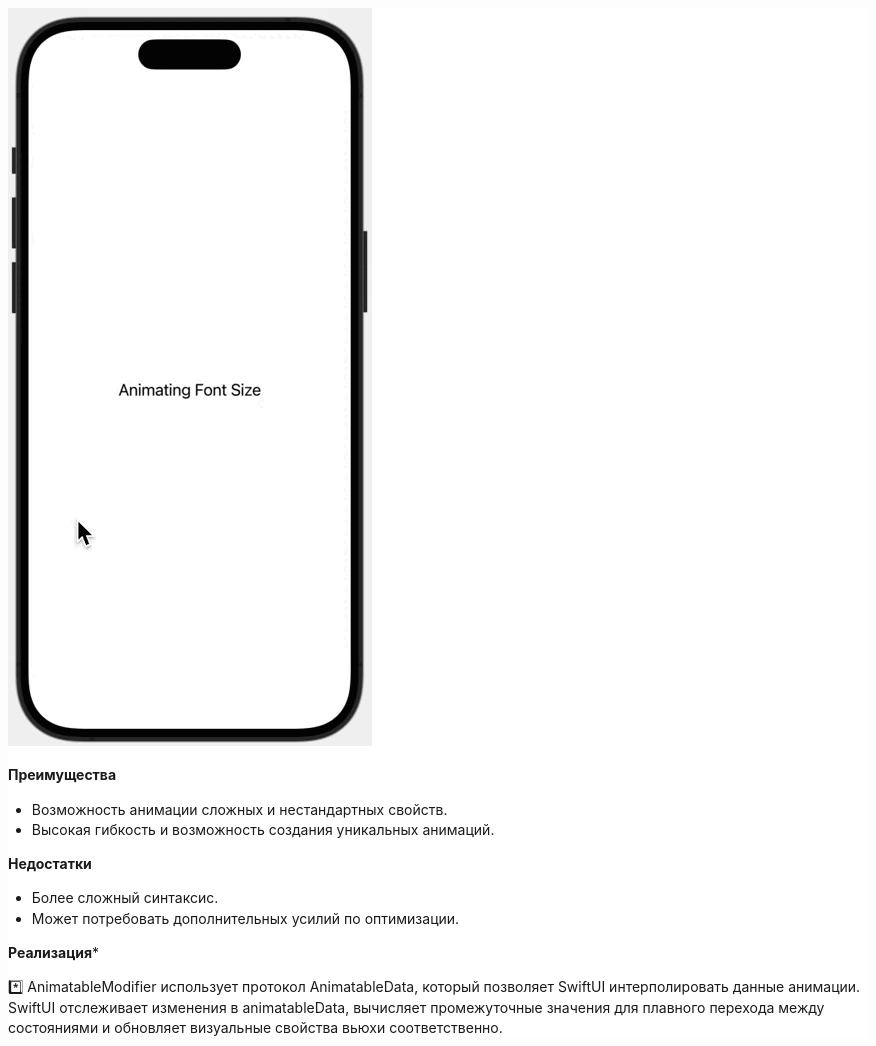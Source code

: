 ![Animation5.gif](UI/SwiftUI/Junior/Attachments/Animation5.gif)

**Преимущества**

- Возможность анимации сложных и нестандартных свойств.
- Высокая гибкость и возможность создания уникальных анимаций.

**Недостатки**

- Более сложный синтаксис.
- Может потребовать дополнительных усилий по оптимизации.

**Реализация***

<aside>
*️⃣ AnimatableModifier использует протокол AnimatableData, который позволяет SwiftUI интерполировать данные анимации. SwiftUI отслеживает изменения в animatableData, вычисляет промежуточные значения для плавного перехода между состояниями и обновляет визуальные свойства вьюхи соответственно.
